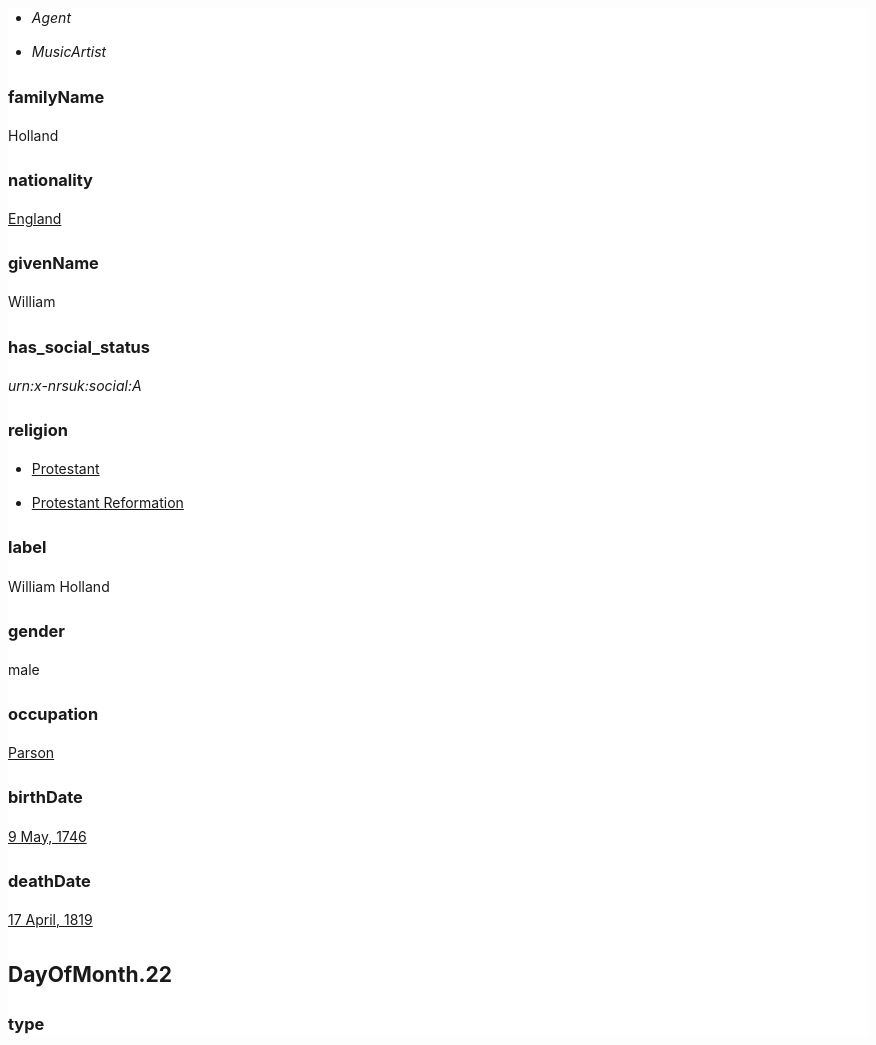 - *Agent*

 - *MusicArtist*

### familyName


Holland

### nationality


[England](#England)

### givenName


William

### has_social_status


*urn:x-nrsuk:social:A*

### religion

 - [Protestant](#Protestant)

 - [Protestant Reformation](#Protestant-Reformation)

### label


William Holland

### gender


male

### occupation


[Parson](#Parson)

### birthDate


[9 May, 1746](#9-May-1746)

### deathDate


[17 April, 1819](#17-April-1819)

## DayOfMonth.22

### type
